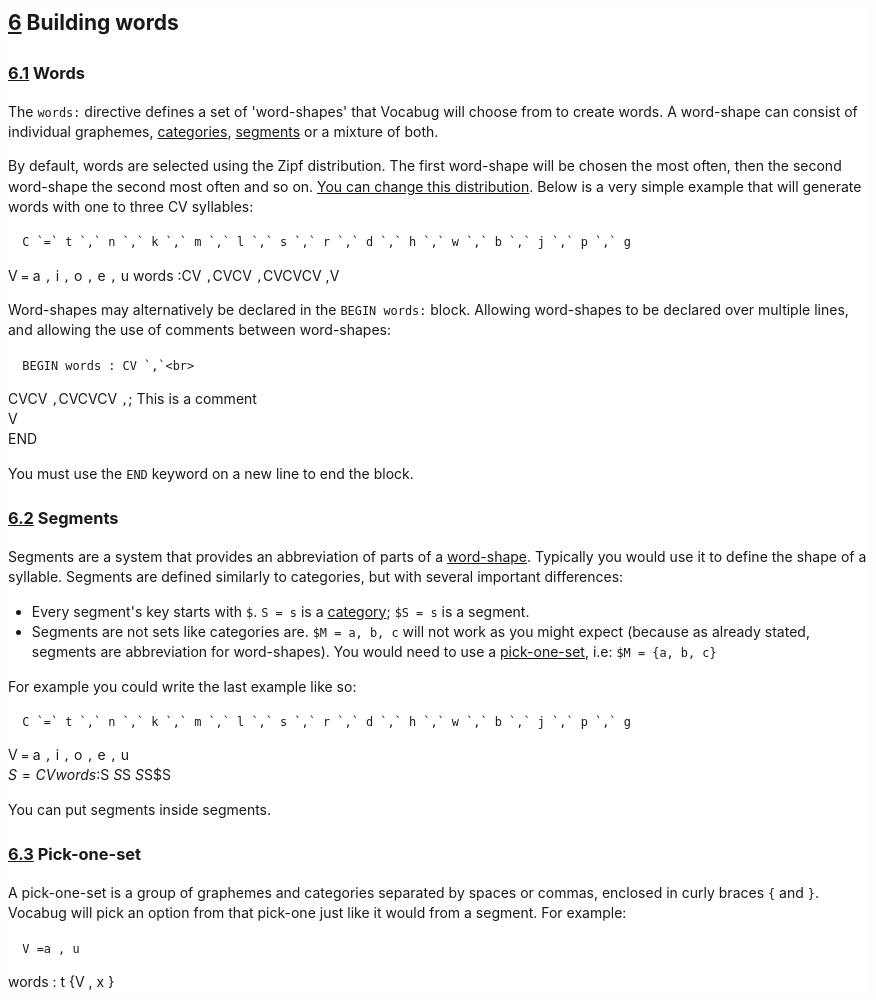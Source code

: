 ## [6]()  Building words

### [6.1]()  Words

The `words:` directive defines a set of 'word-shapes' that Vocabug will choose from to create words. A word-shape can consist of individual graphemes, [categories](#voccategories), [segments](#vocsegments) or a mixture of both.

By default, words are selected using the Zipf distribution. The first word-shape will be chosen the most often, then the second word-shape the second most often and so on. [You can change this distribution](#vocdistributions). Below is a very simple example that will generate words with one to three CV syllables:

      C `=` t `,` n `,` k `,` m `,` l `,` s `,` r `,` d `,` h `,` w `,` b `,` j `,` p `,` g
V `=` a `,` i `,` o `,` e `,` u
words :CV `,`CVCV `,`CVCVCV ,V


Word-shapes may alternatively be declared in the `BEGIN words:` block. Allowing word-shapes to be declared over multiple lines, and allowing the use of comments between word-shapes:

      BEGIN words : CV `,`<br>
CVCV `,`CVCVCV `,`; This is a comment<br>
V<br>
END

You must use the `END` keyword on a new line to end the block.

### [6.2]()  Segments

Segments are a system that provides an abbreviation of parts of a [word-shape](#vocwords). Typically you would use it to define the shape of a syllable. Segments are defined similarly to categories, but with several important differences:

* Every segment's key starts with `$`. `S = s` is a [category](#voccategories); `$S = s` is a segment.
* Segments are not sets like categories are. `$M = a, b, c` will not work as you might expect (because as already stated, segments are abbreviation for word-shapes). You would need to use a [pick-one-set](#vocpickone), i.e: `$M = {a, b, c}`

For example you could write the last example like so:

      C `=` t `,` n `,` k `,` m `,` l `,` s `,` r `,` d `,` h `,` w `,` b `,` j `,` p `,` g
V `=` a `,` i `,` o `,` e `,` u<br>
$S =CV words :$S $S$S $S$S$S

You can put segments inside segments.

### [6.3]()  Pick-one-set

A pick-one-set is a group of graphemes and categories separated by spaces or commas, enclosed in curly braces `{` and `}`. Vocabug will pick an option from that pick-one just like it would from a segment. For example:

      V =a , u
words : t {V , x }

